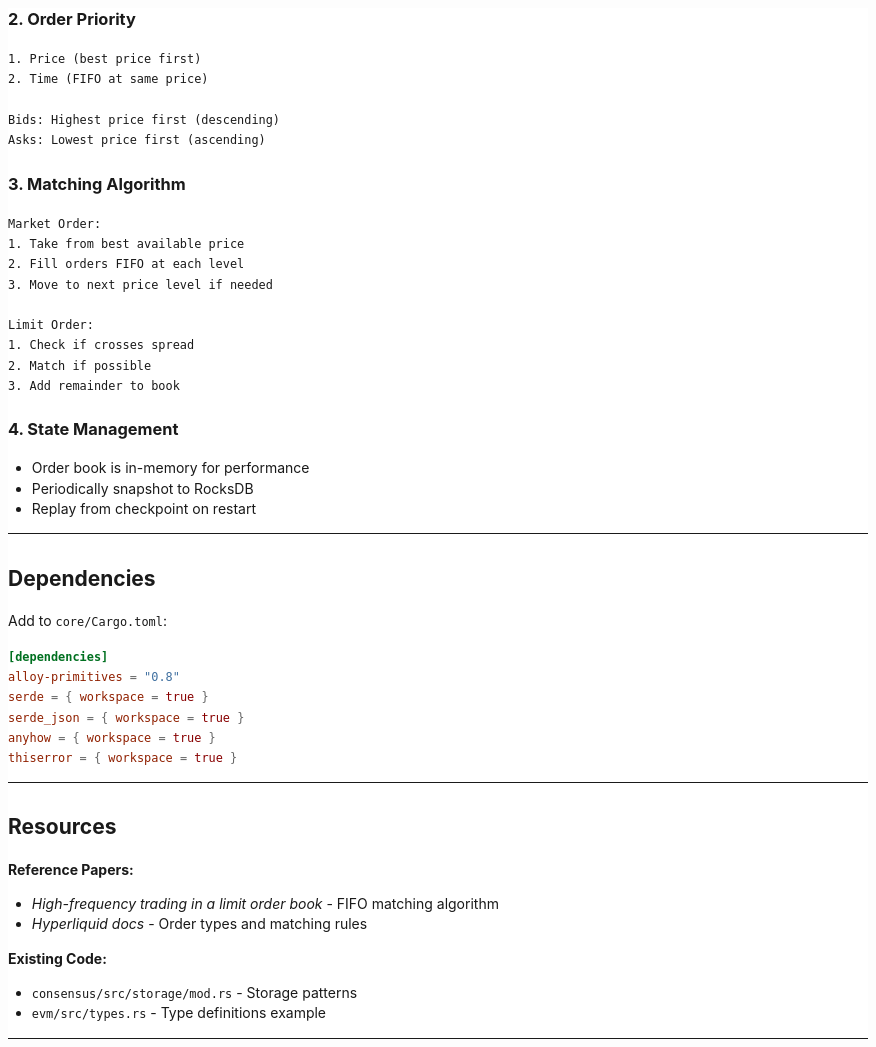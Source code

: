 ### 2. Order Priority
```
1. Price (best price first)
2. Time (FIFO at same price)

Bids: Highest price first (descending)
Asks: Lowest price first (ascending)
```

### 3. Matching Algorithm
```
Market Order:
1. Take from best available price
2. Fill orders FIFO at each level
3. Move to next price level if needed

Limit Order:
1. Check if crosses spread
2. Match if possible
3. Add remainder to book
```

### 4. State Management
- Order book is in-memory for performance
- Periodically snapshot to RocksDB
- Replay from checkpoint on restart

---

## Dependencies

Add to `core/Cargo.toml`:
```toml
[dependencies]
alloy-primitives = "0.8"
serde = { workspace = true }
serde_json = { workspace = true }
anyhow = { workspace = true }
thiserror = { workspace = true }
```

---

## Resources

**Reference Papers:**
- *High-frequency trading in a limit order book* - FIFO matching algorithm
- *Hyperliquid docs* - Order types and matching rules

**Existing Code:**
- `consensus/src/storage/mod.rs` - Storage patterns
- `evm/src/types.rs` - Type definitions example

---